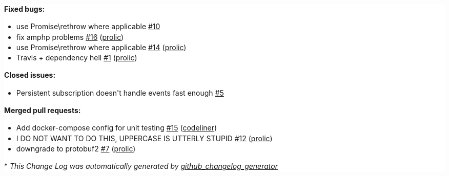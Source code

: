**Fixed bugs:**

- use Promise\rethrow where applicable [\#10](https://github.com/prooph/event-store-client/issues/10)
- fix amphp problems [\#16](https://github.com/prooph/event-store-client/pull/16) ([prolic](https://github.com/prolic))
- use Promise\rethrow where applicable [\#14](https://github.com/prooph/event-store-client/pull/14) ([prolic](https://github.com/prolic))
- Travis + dependency hell [\#1](https://github.com/prooph/event-store-client/pull/1) ([prolic](https://github.com/prolic))

**Closed issues:**

- Persistent subscription doesn't handle events fast enough [\#5](https://github.com/prooph/event-store-client/issues/5)

**Merged pull requests:**

- Add docker-compose config for unit testing [\#15](https://github.com/prooph/event-store-client/pull/15) ([codeliner](https://github.com/codeliner))
- I DO NOT WANT TO DO THIS, UPPERCASE IS UTTERLY STUPID [\#12](https://github.com/prooph/event-store-client/pull/12) ([prolic](https://github.com/prolic))
- downgrade to protobuf2 [\#7](https://github.com/prooph/event-store-client/pull/7) ([prolic](https://github.com/prolic))



\* *This Change Log was automatically generated by [github_changelog_generator](https://github.com/skywinder/Github-Changelog-Generator)*
